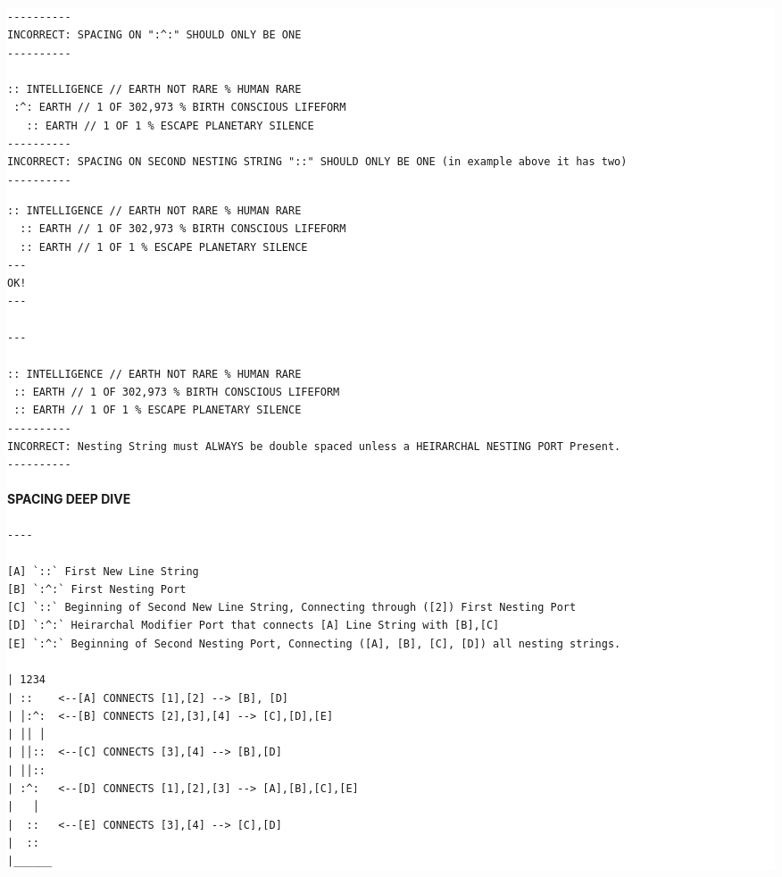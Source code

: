 ```barrel
----------
INCORRECT: SPACING ON ":^:" SHOULD ONLY BE ONE
----------

:: INTELLIGENCE // EARTH NOT RARE % HUMAN RARE
 :^: EARTH // 1 OF 302,973 % BIRTH CONSCIOUS LIFEFORM
   :: EARTH // 1 OF 1 % ESCAPE PLANETARY SILENCE
----------
INCORRECT: SPACING ON SECOND NESTING STRING "::" SHOULD ONLY BE ONE (in example above it has two)
----------
```

```barrel
:: INTELLIGENCE // EARTH NOT RARE % HUMAN RARE
  :: EARTH // 1 OF 302,973 % BIRTH CONSCIOUS LIFEFORM
  :: EARTH // 1 OF 1 % ESCAPE PLANETARY SILENCE
---
OK!
---

---

:: INTELLIGENCE // EARTH NOT RARE % HUMAN RARE
 :: EARTH // 1 OF 302,973 % BIRTH CONSCIOUS LIFEFORM
 :: EARTH // 1 OF 1 % ESCAPE PLANETARY SILENCE
----------
INCORRECT: Nesting String must ALWAYS be double spaced unless a HEIRARCHAL NESTING PORT Present.
----------
```

#### SPACING DEEP DIVE

```barrel
----

[A] `::` First New Line String
[B] `:^:` First Nesting Port
[C] `::` Beginning of Second New Line String, Connecting through ([2]) First Nesting Port
[D] `:^:` Heirarchal Modifier Port that connects [A] Line String with [B],[C]
[E] `:^:` Beginning of Second Nesting Port, Connecting ([A], [B], [C], [D]) all nesting strings.

| 1234
| ::    <--[A] CONNECTS [1],[2] --> [B], [D]
| │:^:  <--[B] CONNECTS [2],[3],[4] --> [C],[D],[E]
| ││ │
| ││::  <--[C] CONNECTS [3],[4] --> [B],[D]
| ││::
| :^:   <--[D] CONNECTS [1],[2],[3] --> [A],[B],[C],[E]
|   │
|  ::   <--[E] CONNECTS [3],[4] --> [C],[D]
|  ::
|______
```
